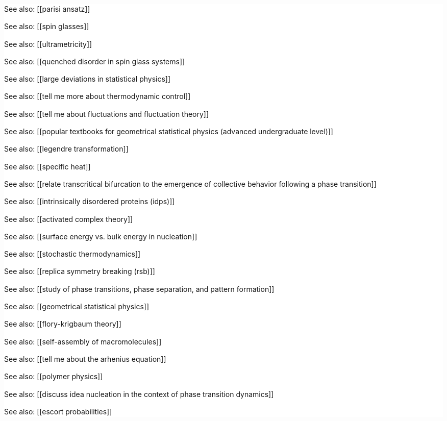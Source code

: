 See also: [[parisi ansatz]]


See also: [[spin glasses]]


See also: [[ultrametricity]]


See also: [[quenched disorder in spin glass systems]]


See also: [[large deviations in statistical physics]]


See also: [[tell me more about thermodynamic control]]


See also: [[tell me about fluctuations and fluctuation theory]]


See also: [[popular textbooks for geometrical statistical physics (advanced undergraduate level)]]


See also: [[legendre transformation]]


See also: [[specific heat]]


See also: [[relate transcritical bifurcation to the emergence of collective behavior following a phase transition]]


See also: [[intrinsically disordered proteins (idps)]]


See also: [[activated complex theory]]


See also: [[surface energy vs. bulk energy in nucleation]]


See also: [[stochastic thermodynamics]]


See also: [[replica symmetry breaking (rsb)]]


See also: [[study of phase transitions, phase separation, and pattern formation]]


See also: [[geometrical statistical physics]]


See also: [[flory-krigbaum theory]]


See also: [[self-assembly of macromolecules]]


See also: [[tell me about the arhenius equation]]


See also: [[polymer physics]]


See also: [[discuss idea nucleation in the context of phase transition dynamics]]


See also: [[escort probabilities]]
